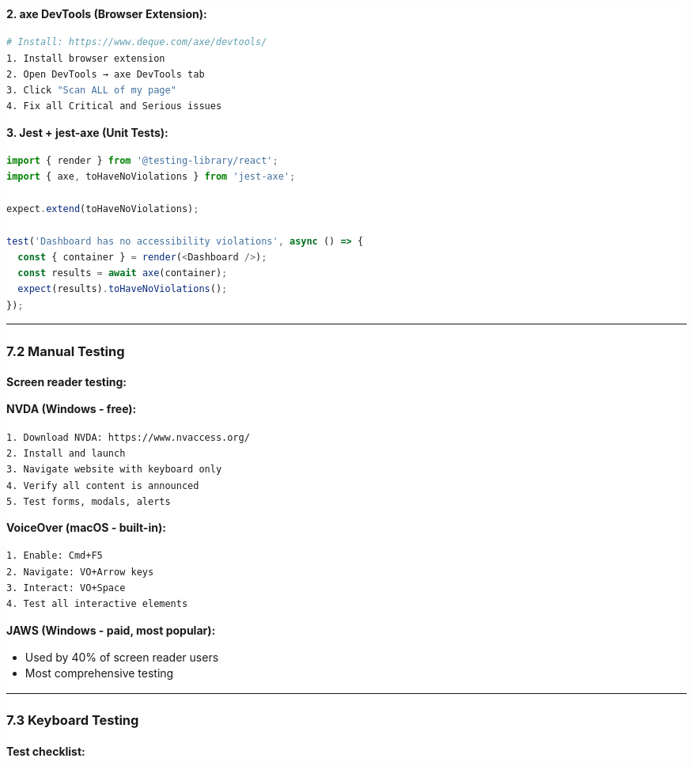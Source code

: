 **2. axe DevTools (Browser Extension):**
```bash
# Install: https://www.deque.com/axe/devtools/
1. Install browser extension
2. Open DevTools → axe DevTools tab
3. Click "Scan ALL of my page"
4. Fix all Critical and Serious issues
```

**3. Jest + jest-axe (Unit Tests):**
```typescript
import { render } from '@testing-library/react';
import { axe, toHaveNoViolations } from 'jest-axe';

expect.extend(toHaveNoViolations);

test('Dashboard has no accessibility violations', async () => {
  const { container } = render(<Dashboard />);
  const results = await axe(container);
  expect(results).toHaveNoViolations();
});
```

---

### 7.2 Manual Testing

**Screen reader testing:**

**NVDA (Windows - free):**
```bash
1. Download NVDA: https://www.nvaccess.org/
2. Install and launch
3. Navigate website with keyboard only
4. Verify all content is announced
5. Test forms, modals, alerts
```

**VoiceOver (macOS - built-in):**
```bash
1. Enable: Cmd+F5
2. Navigate: VO+Arrow keys
3. Interact: VO+Space
4. Test all interactive elements
```

**JAWS (Windows - paid, most popular):**
- Used by 40% of screen reader users
- Most comprehensive testing

---

### 7.3 Keyboard Testing

**Test checklist:**
